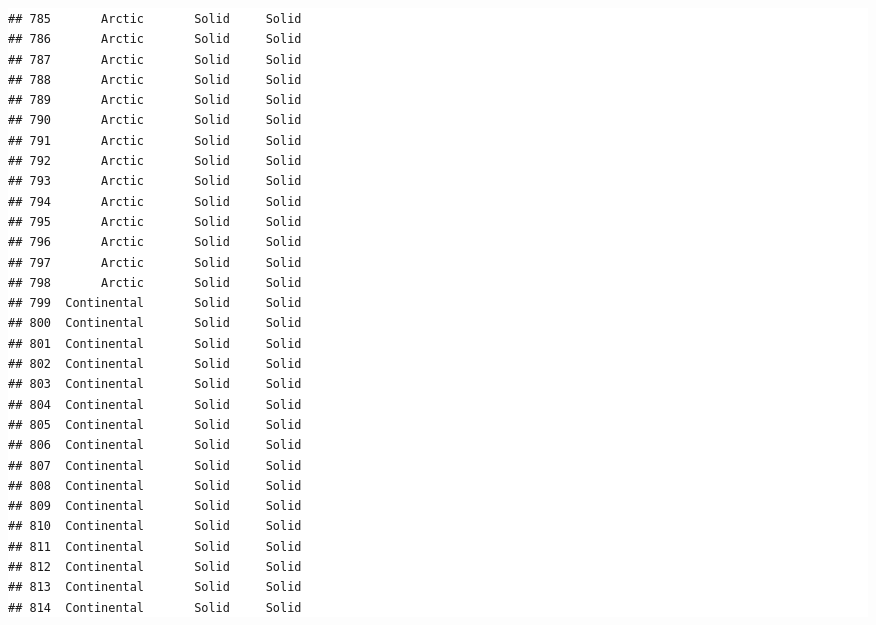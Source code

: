     ## 785       Arctic       Solid     Solid
    ## 786       Arctic       Solid     Solid
    ## 787       Arctic       Solid     Solid
    ## 788       Arctic       Solid     Solid
    ## 789       Arctic       Solid     Solid
    ## 790       Arctic       Solid     Solid
    ## 791       Arctic       Solid     Solid
    ## 792       Arctic       Solid     Solid
    ## 793       Arctic       Solid     Solid
    ## 794       Arctic       Solid     Solid
    ## 795       Arctic       Solid     Solid
    ## 796       Arctic       Solid     Solid
    ## 797       Arctic       Solid     Solid
    ## 798       Arctic       Solid     Solid
    ## 799  Continental       Solid     Solid
    ## 800  Continental       Solid     Solid
    ## 801  Continental       Solid     Solid
    ## 802  Continental       Solid     Solid
    ## 803  Continental       Solid     Solid
    ## 804  Continental       Solid     Solid
    ## 805  Continental       Solid     Solid
    ## 806  Continental       Solid     Solid
    ## 807  Continental       Solid     Solid
    ## 808  Continental       Solid     Solid
    ## 809  Continental       Solid     Solid
    ## 810  Continental       Solid     Solid
    ## 811  Continental       Solid     Solid
    ## 812  Continental       Solid     Solid
    ## 813  Continental       Solid     Solid
    ## 814  Continental       Solid     Solid